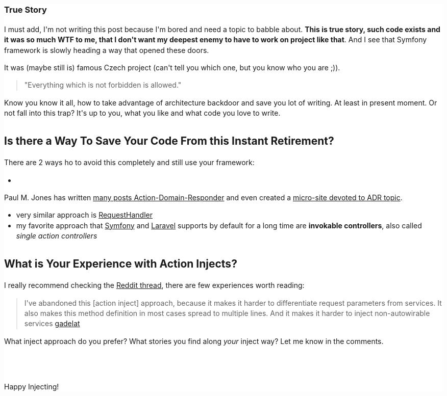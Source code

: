 ### True Story

I must add, I'm not writing this post because I'm bored and need a topic to babble about. **This is true story, such code exists and it was so much WTF to me, that I don't want my deepest enemy to have to work on project like that**. And I see that Symfony framework is slowly heading a way that opened these doors.

It was (maybe still is) famous Czech project (can't tell you which one, but you know who you are ;)).

<blockquote class="blockquote">
    "Everything which is not forbidden is allowed."
</blockquote>

Know you know it all, how to take advantage of architecture backdoor and save you lot of writing. At least in present moment. Or not fall into this trap? It's up to you, what you like and what code you love to write.

## Is there a Way To Save Your Code From this Instant Retirement? 

There are 2 ways ho to avoid this completely and still use your framework:

- 
Paul M. Jones has written [many posts Action-Domain-Responder](http://paul-m-jones.com/archives/category/programming/adr) and even created a [micro-site devoted to ADR topic](http://pmjones.io/adr/).
- very similar approach is [RequestHandler](https://jenssegers.com/85/goodbye-controllers-hello-request-handlers)
- my favorite approach that [Symfony](https://symfony.com/doc/current/controller/service.html#invokable-controllers) and [Laravel](https://dyrynda.com.au/blog/single-action-controllers-in-laravel) supports by default for a long time are **invokable controllers**, also called *single action controllers*

## What is Your Experience with Action Injects?

I really recommend checking the [Reddit thread](https://www.reddit.com/r/PHP/comments/8dw8x5/symfonys_controller_action_dependency_injection/), there are few experiences worth reading: 

<blockquote class="blockquote">
I've abandoned this [action inject] approach, because it makes it harder to differentiate request parameters from services. It also makes this method definition in most cases spread to multiple lines. And it makes it harder to inject non-autowirable services
    <a href="https://www.reddit.com/r/PHP/comments/8dw8x5/symfonys_controller_action_dependency_injection/dxsauf2/">gadelat</a>
</blockquote>

What inject approach do you prefer? What stories you find along *your* inject way? Let me know in the comments.

<br><br>

Happy Injecting!
